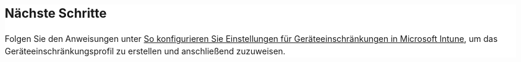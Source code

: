 
## <a name="next-steps"></a>Nächste Schritte

Folgen Sie den Anweisungen unter [So konfigurieren Sie Einstellungen für Geräteeinschränkungen in Microsoft Intune](device-restrictions-configure.md), um das Geräteeinschränkungsprofil zu erstellen und anschließend zuzuweisen.
